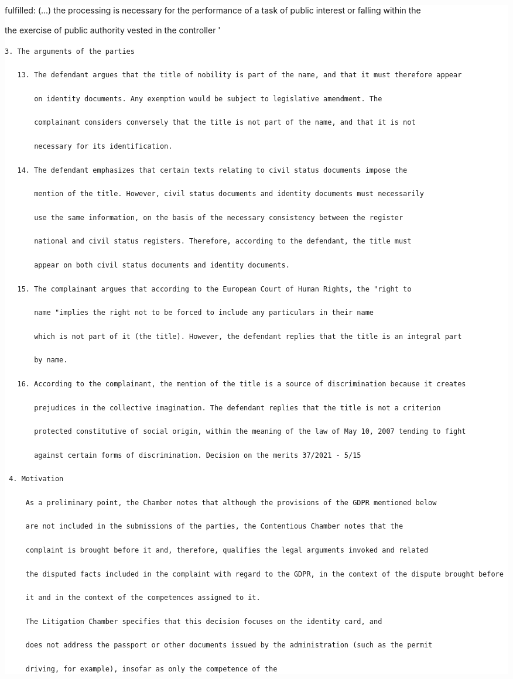 fulfilled: (...) the processing is necessary for the performance of a task of public interest or falling within the

the exercise of public authority vested in the controller '

    3. The arguments of the parties

       13. The defendant argues that the title of nobility is part of the name, and that it must therefore appear

           on identity documents. Any exemption would be subject to legislative amendment. The

           complainant considers conversely that the title is not part of the name, and that it is not

           necessary for its identification.

       14. The defendant emphasizes that certain texts relating to civil status documents impose the

           mention of the title. However, civil status documents and identity documents must necessarily

           use the same information, on the basis of the necessary consistency between the register

           national and civil status registers. Therefore, according to the defendant, the title must

           appear on both civil status documents and identity documents.

       15. The complainant argues that according to the European Court of Human Rights, the "right to

           name "implies the right not to be forced to include any particulars in their name

           which is not part of it (the title). However, the defendant replies that the title is an integral part

           by name.

       16. According to the complainant, the mention of the title is a source of discrimination because it creates

           prejudices in the collective imagination. The defendant replies that the title is not a criterion

           protected constitutive of social origin, within the meaning of the law of May 10, 2007 tending to fight

           against certain forms of discrimination. Decision on the merits 37/2021 - 5/15

     4. Motivation

         As a preliminary point, the Chamber notes that although the provisions of the GDPR mentioned below

         are not included in the submissions of the parties, the Contentious Chamber notes that the

         complaint is brought before it and, therefore, qualifies the legal arguments invoked and related

         the disputed facts included in the complaint with regard to the GDPR, in the context of the dispute brought before

         it and in the context of the competences assigned to it.

         The Litigation Chamber specifies that this decision focuses on the identity card, and

         does not address the passport or other documents issued by the administration (such as the permit

         driving, for example), insofar as only the competence of the
